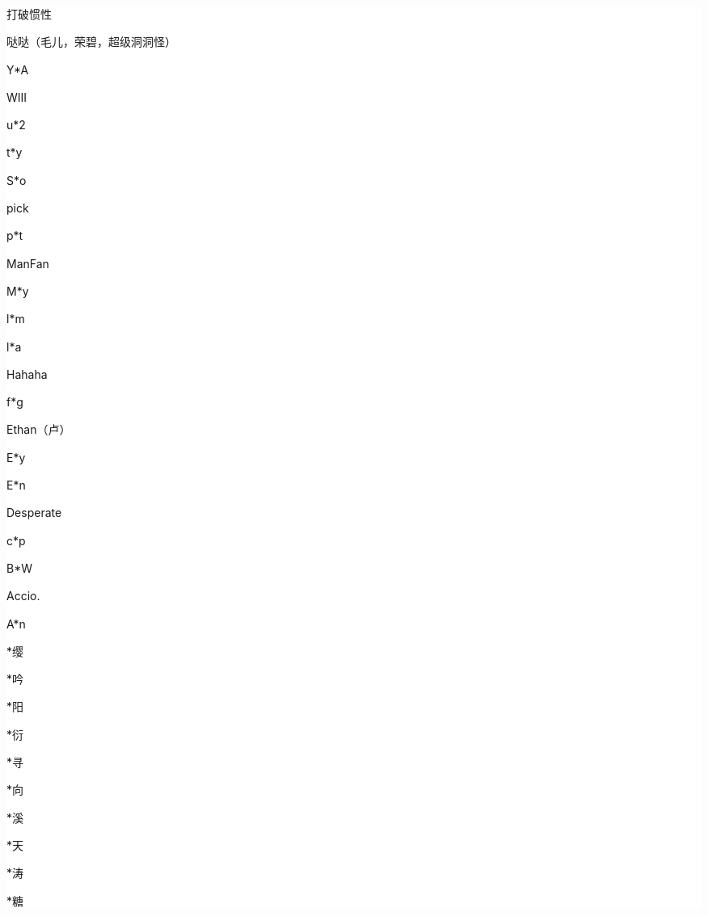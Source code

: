 打破惯性

哒哒（毛儿，荣碧，超级洞洞怪）

Y*A

WIII

u*2

t*y

S*o

pick

p*t

ManFan

M*y

l*m

l*a

Hahaha

f*g

Ethan（卢）

E*y

E*n

Desperate

c*p

B*W

Accio.

A*n

*缨

*吟

*阳

*衍

*寻

*向

*溪

*天

*涛

*糖
